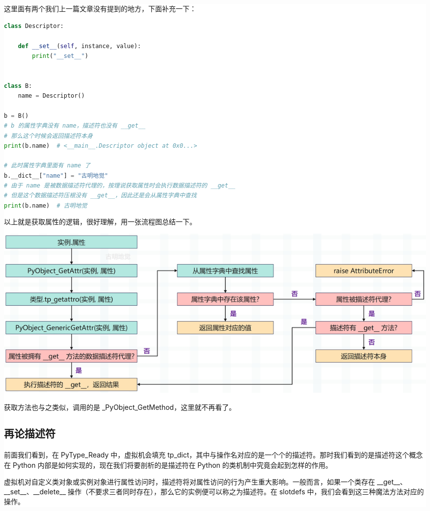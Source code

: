 这里面有两个我们上一篇文章没有提到的地方，下面补充一下：

~~~Python
class Descriptor:

    def __set__(self, instance, value):
        print("__set__")


class B:
    name = Descriptor()

b = B()
# b 的属性字典没有 name，描述符也没有 __get__
# 那么这个时候会返回描述符本身
print(b.name)  # <__main__.Descriptor object at 0x0...>

# 此时属性字典里面有 name 了
b.__dict__["name"] = "古明地觉"
# 由于 name 是被数据描述符代理的，按理说获取属性时会执行数据描述符的 __get__
# 但是这个数据描述符压根没有 __get__，因此还是会从属性字典中查找
print(b.name)  # 古明地觉
~~~

以上就是获取属性的逻辑，很好理解，用一张流程图总结一下。

![](./images/263.png)

获取方法也与之类似，调用的是 \_PyObject\_GetMethod，这里就不再看了。

## 再论描述符

前面我们看到，在 PyType_Ready 中，虚拟机会填充 tp_dict，其中与操作名对应的是一个个的描述符。那时我们看到的是描述符这个概念在 Python 内部是如何实现的，现在我们将要剖析的是描述符在 Python 的类机制中究竟会起到怎样的作用。

虚拟机对自定义类对象或实例对象进行属性访问时，描述符将对属性访问的行为产生重大影响。一般而言，如果一个类存在 \_\_get\_\_、\_\_set\_\_、\_\_delete\_\_ 操作（不要求三者同时存在），那么它的实例便可以称之为描述符。在 slotdefs 中，我们会看到这三种魔法方法对应的操作。
